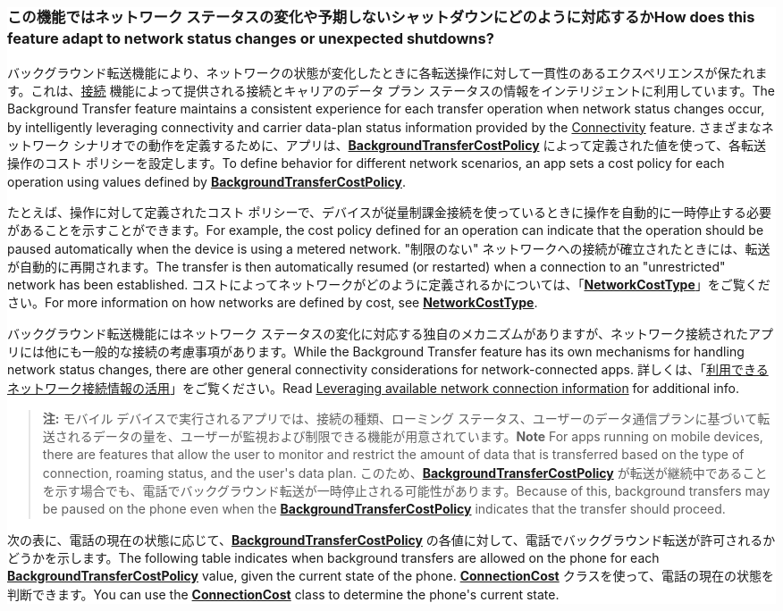 ### <a name="how-does-this-feature-adapt-to-network-status-changes-or-unexpected-shutdowns"></a><span data-ttu-id="13e62-125">この機能ではネットワーク ステータスの変化や予期しないシャットダウンにどのように対応するか</span><span class="sxs-lookup"><span data-stu-id="13e62-125">How does this feature adapt to network status changes or unexpected shutdowns?</span></span>
<span data-ttu-id="13e62-126">バックグラウンド転送機能により、ネットワークの状態が変化したときに各転送操作に対して一貫性のあるエクスペリエンスが保たれます。これは、[接続](https://msdn.microsoft.com/library/windows/apps/hh452990) 機能によって提供される接続とキャリアのデータ プラン ステータスの情報をインテリジェントに利用しています。</span><span class="sxs-lookup"><span data-stu-id="13e62-126">The Background Transfer feature maintains a consistent experience for each transfer operation when network status changes occur, by intelligently leveraging connectivity and carrier data-plan status information provided by the [Connectivity](https://msdn.microsoft.com/library/windows/apps/hh452990) feature.</span></span> <span data-ttu-id="13e62-127">さまざまなネットワーク シナリオでの動作を定義するために、アプリは、[**BackgroundTransferCostPolicy**](https://msdn.microsoft.com/library/windows/apps/br207138) によって定義された値を使って、各転送操作のコスト ポリシーを設定します。</span><span class="sxs-lookup"><span data-stu-id="13e62-127">To define behavior for different network scenarios, an app sets a cost policy for each operation using values defined by [**BackgroundTransferCostPolicy**](https://msdn.microsoft.com/library/windows/apps/br207138).</span></span>

<span data-ttu-id="13e62-128">たとえば、操作に対して定義されたコスト ポリシーで、デバイスが従量制課金接続を使っているときに操作を自動的に一時停止する必要があることを示すことができます。</span><span class="sxs-lookup"><span data-stu-id="13e62-128">For example, the cost policy defined for an operation can indicate that the operation should be paused automatically when the device is using a metered network.</span></span> <span data-ttu-id="13e62-129">"制限のない" ネットワークへの接続が確立されたときには、転送が自動的に再開されます。</span><span class="sxs-lookup"><span data-stu-id="13e62-129">The transfer is then automatically resumed (or restarted) when a connection to an "unrestricted" network has been established.</span></span> <span data-ttu-id="13e62-130">コストによってネットワークがどのように定義されるかについては、「[**NetworkCostType**](https://msdn.microsoft.com/library/windows/apps/br207292)」をご覧ください。</span><span class="sxs-lookup"><span data-stu-id="13e62-130">For more information on how networks are defined by cost, see [**NetworkCostType**](https://msdn.microsoft.com/library/windows/apps/br207292).</span></span>

<span data-ttu-id="13e62-131">バックグラウンド転送機能にはネットワーク ステータスの変化に対応する独自のメカニズムがありますが、ネットワーク接続されたアプリには他にも一般的な接続の考慮事項があります。</span><span class="sxs-lookup"><span data-stu-id="13e62-131">While the Background Transfer feature has its own mechanisms for handling network status changes, there are other general connectivity considerations for network-connected apps.</span></span> <span data-ttu-id="13e62-132">詳しくは、「[利用できるネットワーク接続情報の活用](https://msdn.microsoft.com/library/windows/apps/hh452983)」をご覧ください。</span><span class="sxs-lookup"><span data-stu-id="13e62-132">Read [Leveraging available network connection information](https://msdn.microsoft.com/library/windows/apps/hh452983) for additional info.</span></span>

> <span data-ttu-id="13e62-133">**注:** モバイル デバイスで実行されるアプリでは、接続の種類、ローミング ステータス、ユーザーのデータ通信プランに基づいて転送されるデータの量を、ユーザーが監視および制限できる機能が用意されています。</span><span class="sxs-lookup"><span data-stu-id="13e62-133">**Note**  For apps running on mobile devices, there are features that allow the user to monitor and restrict the amount of data that is transferred based on the type of connection, roaming status, and the user's data plan.</span></span> <span data-ttu-id="13e62-134">このため、[**BackgroundTransferCostPolicy**](https://msdn.microsoft.com/library/windows/apps/br207138) が転送が継続中であることを示す場合でも、電話でバックグラウンド転送が一時停止される可能性があります。</span><span class="sxs-lookup"><span data-stu-id="13e62-134">Because of this, background transfers may be paused on the phone even when the [**BackgroundTransferCostPolicy**](https://msdn.microsoft.com/library/windows/apps/br207138) indicates that the transfer should proceed.</span></span>

<span data-ttu-id="13e62-135">次の表に、電話の現在の状態に応じて、[**BackgroundTransferCostPolicy**](https://msdn.microsoft.com/library/windows/apps/br207138) の各値に対して、電話でバックグラウンド転送が許可されるかどうかを示します。</span><span class="sxs-lookup"><span data-stu-id="13e62-135">The following table indicates when background transfers are allowed on the phone for each [**BackgroundTransferCostPolicy**](https://msdn.microsoft.com/library/windows/apps/br207138) value, given the current state of the phone.</span></span> <span data-ttu-id="13e62-136">[**ConnectionCost**](https://msdn.microsoft.com/library/windows/apps/br207244) クラスを使って、電話の現在の状態を判断できます。</span><span class="sxs-lookup"><span data-stu-id="13e62-136">You can use the [**ConnectionCost**](https://msdn.microsoft.com/library/windows/apps/br207244) class to determine the phone's current state.</span></span>
